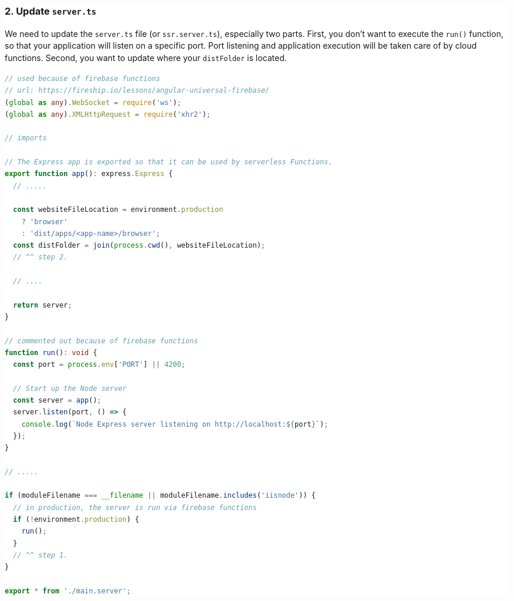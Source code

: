 ### 2. Update **`server.ts`**

We need to update the `server.ts` file (or `ssr.server.ts`), especially two parts. First, you don’t want to execute the `run()` function, so that your application will listen on a specific port. Port listening and application execution will be taken care of by cloud functions. Second, you want to update where your `distFolder` is located.

```typescript
// used because of firebase functions
// url: https://fireship.io/lessons/angular-universal-firebase/
(global as any).WebSocket = require('ws');
(global as any).XMLHttpRequest = require('xhr2');

// imports

// The Express app is exported so that it can be used by serverless Functions.
export function app(): express.Express {
  // .....

  const websiteFileLocation = environment.production
    ? 'browser'
    : 'dist/apps/<app-name>/browser';
  const distFolder = join(process.cwd(), websiteFileLocation);
  // ^^ step 2.

  // ....

  return server;
}

// commented out because of firebase functions
function run(): void {
  const port = process.env['PORT'] || 4200;

  // Start up the Node server
  const server = app();
  server.listen(port, () => {
    console.log(`Node Express server listening on http://localhost:${port}`);
  });
}

// .....

if (moduleFilename === __filename || moduleFilename.includes('iisnode')) {
  // in production, the server is run via firebase functions
  if (!environment.production) {
    run();
  }
  // ^^ step 1.
}

export * from './main.server';
```

